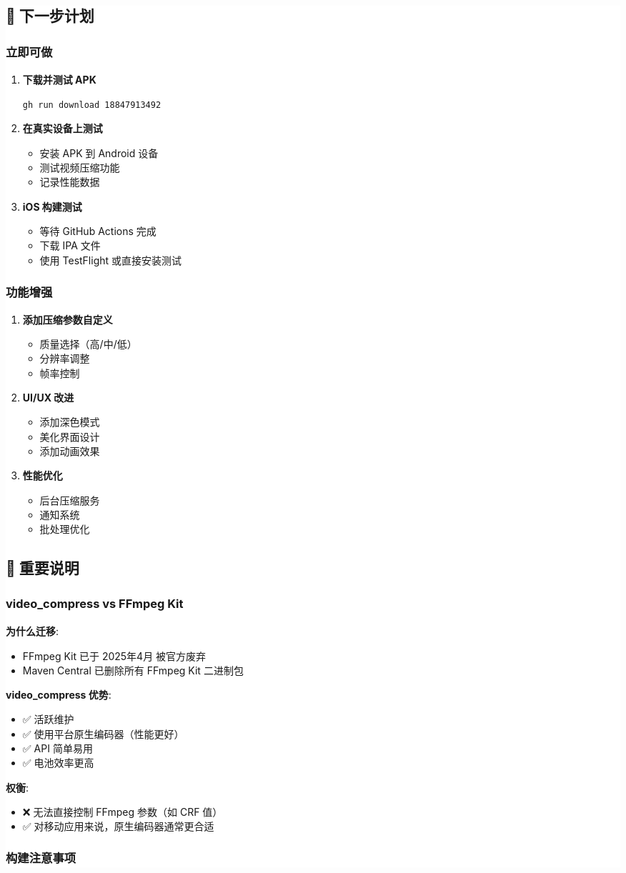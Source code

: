 ## 🎯 下一步计划

### 立即可做
1. **下载并测试 APK**
   ```bash
   gh run download 18847913492
   ```

2. **在真实设备上测试**
   - 安装 APK 到 Android 设备
   - 测试视频压缩功能
   - 记录性能数据

3. **iOS 构建测试**
   - 等待 GitHub Actions 完成
   - 下载 IPA 文件
   - 使用 TestFlight 或直接安装测试

### 功能增强
1. **添加压缩参数自定义**
   - 质量选择（高/中/低）
   - 分辨率调整
   - 帧率控制

2. **UI/UX 改进**
   - 添加深色模式
   - 美化界面设计
   - 添加动画效果

3. **性能优化**
   - 后台压缩服务
   - 通知系统
   - 批处理优化

## 📝 重要说明

### video_compress vs FFmpeg Kit

**为什么迁移**:
- FFmpeg Kit 已于 2025年4月 被官方废弃
- Maven Central 已删除所有 FFmpeg Kit 二进制包

**video_compress 优势**:
- ✅ 活跃维护
- ✅ 使用平台原生编码器（性能更好）
- ✅ API 简单易用
- ✅ 电池效率更高

**权衡**:
- ❌ 无法直接控制 FFmpeg 参数（如 CRF 值）
- ✅ 对移动应用来说，原生编码器通常更合适

### 构建注意事项
